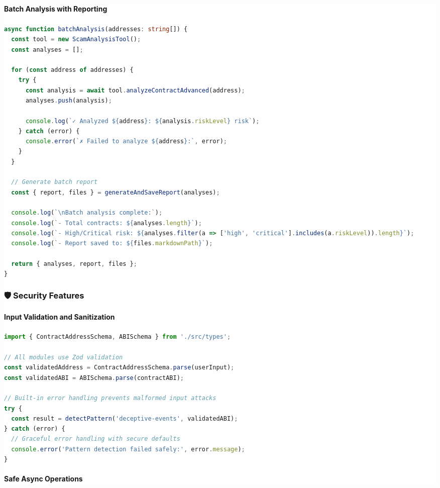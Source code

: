 #### Batch Analysis with Reporting

```typescript
async function batchAnalysis(addresses: string[]) {
  const tool = new ScamAnalysisTool();
  const analyses = [];
  
  for (const address of addresses) {
    try {
      const analysis = await tool.analyzeContractAdvanced(address);
      analyses.push(analysis);
      
      console.log(`✓ Analyzed ${address}: ${analysis.riskLevel} risk`);
    } catch (error) {
      console.error(`✗ Failed to analyze ${address}:`, error);
    }
  }
  
  // Generate batch report
  const { report, files } = generateAndSaveReport(analyses);
  
  console.log(`\nBatch analysis complete:`);
  console.log(`- Total contracts: ${analyses.length}`);
  console.log(`- High/Critical risk: ${analyses.filter(a => ['high', 'critical'].includes(a.riskLevel)).length}`);
  console.log(`- Report saved to: ${files.markdownPath}`);
  
  return { analyses, report, files };
}
```

### 🛡️ Security Features

#### Input Validation and Sanitization

```typescript
import { ContractAddressSchema, ABISchema } from './src/types';

// All modules use Zod validation
const validatedAddress = ContractAddressSchema.parse(userInput);
const validatedABI = ABISchema.parse(contractABI);

// Built-in error handling prevents malformed input attacks
try {
  const result = detectPattern('deceptive-events', validatedABI);
} catch (error) {
  // Graceful error handling with secure defaults
  console.error('Pattern detection failed safely:', error.message);
}
```

#### Safe Async Operations
